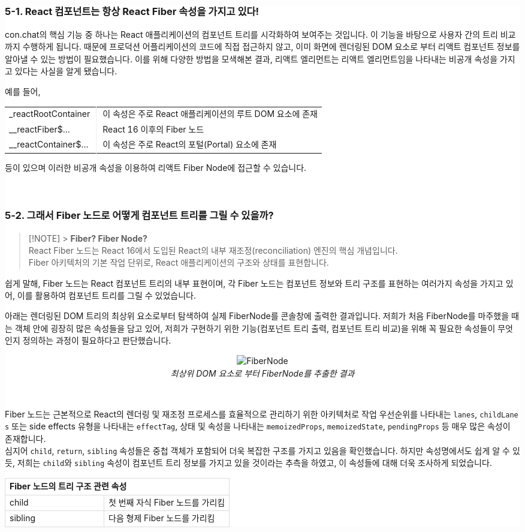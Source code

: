 ### 5-1. React 컴포넌트는 항상 React Fiber 속성을 가지고 있다!

con.chat의 핵심 기능 중 하나는 React 애플리케이션의 컴포넌트 트리를 시각화하여 보여주는 것입니다. 이 기능을 바탕으로 사용자 간의 트리 비교까지 수행하게 됩니다. 때문에 프로덕션 어플리케이션의 코드에 직접 접근하지 않고, 이미 화면에 렌더링된 DOM 요소로 부터 리액트 컴포넌트 정보를 알아낼 수 있는 방법이 필요했습니다. 이를 위해 다양한 방법을 모색해본 결과, 리액트 엘리먼트는 리액트 엘리먼트임을 나타내는 비공개 속성을 가지고 있다는 사실을 알게 됐습니다.

예를 들어,

<div>
<table style="border-collapse: collapse;">
  <tr>
    <td style="border-right: 1px solid #eee; padding-right: 10px;">_reactRootContainer</td>
    <td style="padding-left: 10px;">이 속성은 주로 React 애플리케이션의 루트 DOM 요소에 존재</td>
  </tr>
  <tr>
    <td style="border-right: 1px solid #eee; padding-right: 10px;">__reactFiber$…</td>
    <td style="padding-left: 10px;">React 16 이후의 Fiber 노드</td>
  </tr>
  <tr>
    <td style="border-right: 1px solid #eee; padding-right: 10px;">__reactContainer$…</td>
    <td style="padding-left: 10px;">이 속성은 주로 React의 포털(Portal) 요소에 존재</td>
  </tr>
</table>
</div>

등이 있으며 이러한 비공개 속성을 이용하여 리액트 Fiber Node에 접근할 수 있습니다.

<br>

### 5-2. 그래서 Fiber 노드로 어떻게 컴포넌트 트리를 그릴 수 있을까?

> [!NOTE] > **Fiber? Fiber Node?** <br>
> React Fiber 노드는 React 16에서 도입된 React의 내부 재조정(reconciliation) 엔진의 핵심 개념입니다. <br>Fiber 아키텍처의 기본 작업 단위로, React 애플리케이션의 구조와 상태를 표현합니다.

쉽게 말해, Fiber 노드는 React 컴포넌트 트리의 내부 표현이며, 각 Fiber 노드는 컴포넌트 정보와 트리 구조를 표현하는 여러가지 속성을 가지고 있어, 이를 활용하여 컴포넌트 트리를 그릴 수 있었습니다.

아래는 렌더링된 DOM 트리의 최상위 요소로부터 탐색하여 실제 FiberNode를 콘솔창에 출력한 결과입니다. 저희가 처음 FiberNode를 마주했을 때는 객체 안에 굉장히 많은 속성들을 담고 있어, 저희가 구현하기 위한 기능(컴포넌트 트리 출력, 컴포넌트 트리 비교)을 위해 꼭 필요한 속성들이 무엇인지 정의하는 과정이 필요하다고 판단했습니다.

<p align="center">
<img width="700" alt="FiberNode" src="https://github.com/user-attachments/assets/6dc79e83-b86d-4bf3-962f-17d26c52806f"><br>
<i>최상위 DOM 요소로 부터 FiberNode를 추출한 결과</i>
</p>

<br/>

Fiber 노드는 근본적으로 React의 렌더링 및 재조정 프로세스를 효율적으로 관리하기 위한 아키텍처로 작업 우선순위를 나타내는 `lanes`, `childLanes` 또는 side effects 유형을 나타내는 `effectTag`, 상태 및 속성을 나타내는 `memoizedProps`, `memoizedState`, `pendingProps` 등 매우 많은 속성이 존재합니다. <br>
심지어 `child`, `return`, `sibling` 속성들은 중첩 객체가 포함되어 더욱 복잡한 구조를 가지고 있음을 확인했습니다. 하지만 속성명에서도 쉽게 알 수 있듯, 저희는 `child`와 `sibling` 속성이 컴포넌트 트리 정보를 가지고 있을 것이라는 추측을 하였고, 이 속성들에 대해 더욱 조사하게 되었습니다.

<div align="center">
<table style="border-collapse: collapse; width: 100%;">
  <tr>
    <th colspan="2" style="border: 1px solid #ddd; text-align: left;">Fiber 노드의 트리 구조 관련 속성</th>
  </tr>
  <tr>
    <td style="border: 1px solid #ddd; width: 150px;">child</td>
    <td style="border: 1px solid #ddd;">첫 번째 자식 Fiber 노드를 가리킴</td>
  </tr>
  <tr>
    <td style="border: 1px solid #ddd;">sibling</td>
    <td style="border: 1px solid #ddd;">다음 형제 Fiber 노드를 가리킴</td>
  </tr>